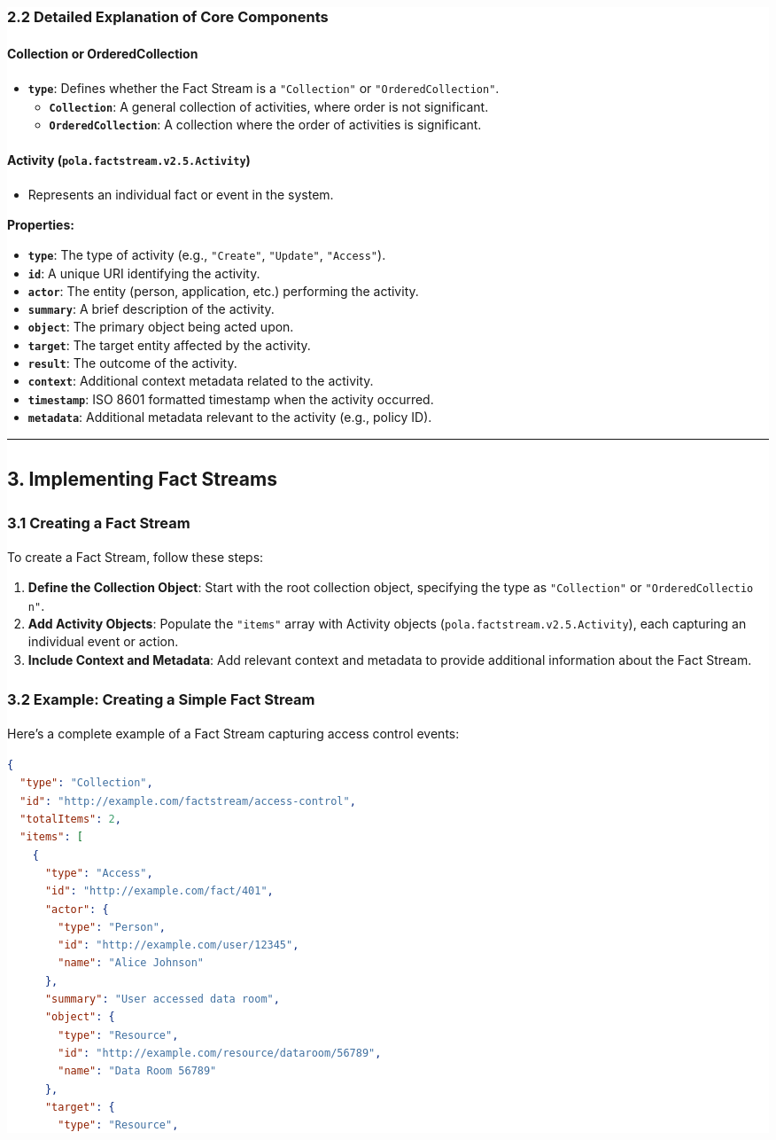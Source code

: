 ### **2.2 Detailed Explanation of Core Components**

#### **Collection or OrderedCollection**

- **`type`**: Defines whether the Fact Stream is a `"Collection"` or `"OrderedCollection"`.
  - **`Collection`**: A general collection of activities, where order is not significant.
  - **`OrderedCollection`**: A collection where the order of activities is significant.

#### **Activity (`pola.factstream.v2.5.Activity`)**

- Represents an individual fact or event in the system.

**Properties:**
- **`type`**: The type of activity (e.g., `"Create"`, `"Update"`, `"Access"`).
- **`id`**: A unique URI identifying the activity.
- **`actor`**: The entity (person, application, etc.) performing the activity.
- **`summary`**: A brief description of the activity.
- **`object`**: The primary object being acted upon.
- **`target`**: The target entity affected by the activity.
- **`result`**: The outcome of the activity.
- **`context`**: Additional context metadata related to the activity.
- **`timestamp`**: ISO 8601 formatted timestamp when the activity occurred.
- **`metadata`**: Additional metadata relevant to the activity (e.g., policy ID).

---

## **3. Implementing Fact Streams**

### **3.1 Creating a Fact Stream**

To create a Fact Stream, follow these steps:

1. **Define the Collection Object**: Start with the root collection object, specifying the type as `"Collection"` or `"OrderedCollection"`.
2. **Add Activity Objects**: Populate the `"items"` array with Activity objects (`pola.factstream.v2.5.Activity`), each capturing an individual event or action.
3. **Include Context and Metadata**: Add relevant context and metadata to provide additional information about the Fact Stream.

### **3.2 Example: Creating a Simple Fact Stream**

Here’s a complete example of a Fact Stream capturing access control events:

```json
{
  "type": "Collection",
  "id": "http://example.com/factstream/access-control",
  "totalItems": 2,
  "items": [
    {
      "type": "Access",
      "id": "http://example.com/fact/401",
      "actor": {
        "type": "Person",
        "id": "http://example.com/user/12345",
        "name": "Alice Johnson"
      },
      "summary": "User accessed data room",
      "object": {
        "type": "Resource",
        "id": "http://example.com/resource/dataroom/56789",
        "name": "Data Room 56789"
      },
      "target": {
        "type": "Resource",
```